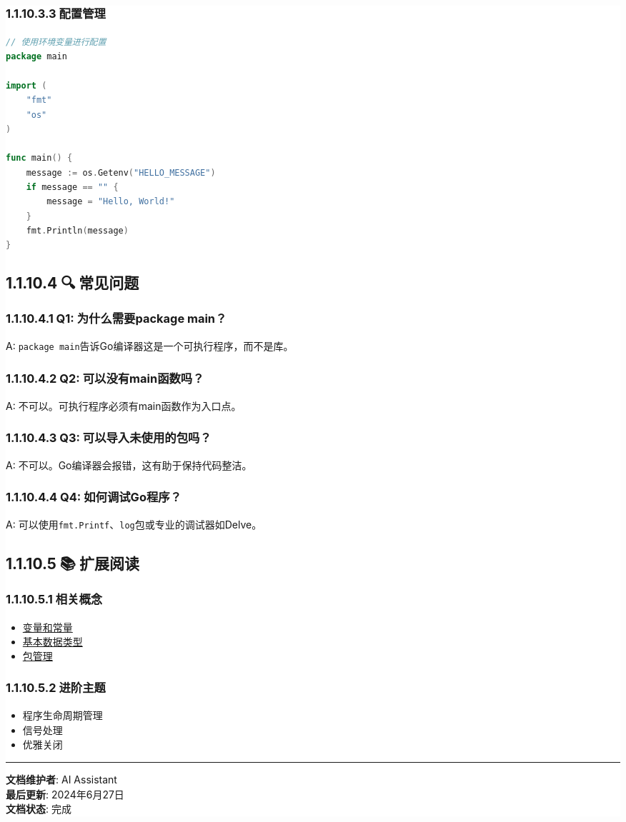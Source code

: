 ### 1.1.10.3.3 **配置管理**

```go
// 使用环境变量进行配置
package main

import (
    "fmt"
    "os"
)

func main() {
    message := os.Getenv("HELLO_MESSAGE")
    if message == "" {
        message = "Hello, World!"
    }
    fmt.Println(message)
}

```

## 1.1.10.4 🔍 **常见问题**

### 1.1.10.4.1 **Q1: 为什么需要package main？**

A: `package main`告诉Go编译器这是一个可执行程序，而不是库。

### 1.1.10.4.2 **Q2: 可以没有main函数吗？**

A: 不可以。可执行程序必须有main函数作为入口点。

### 1.1.10.4.3 **Q3: 可以导入未使用的包吗？**

A: 不可以。Go编译器会报错，这有助于保持代码整洁。

### 1.1.10.4.4 **Q4: 如何调试Go程序？**

A: 可以使用`fmt.Printf`、`log`包或专业的调试器如Delve。

## 1.1.10.5 📚 **扩展阅读**

### 1.1.10.5.1 **相关概念**

- [变量和常量](./02-变量和常量.md)
- [基本数据类型](./03-基本数据类型.md)
- [包管理](./README.md#11134-4-包和模块)

### 1.1.10.5.2 **进阶主题**

- 程序生命周期管理
- 信号处理
- 优雅关闭

---

**文档维护者**: AI Assistant  
**最后更新**: 2024年6月27日  
**文档状态**: 完成
